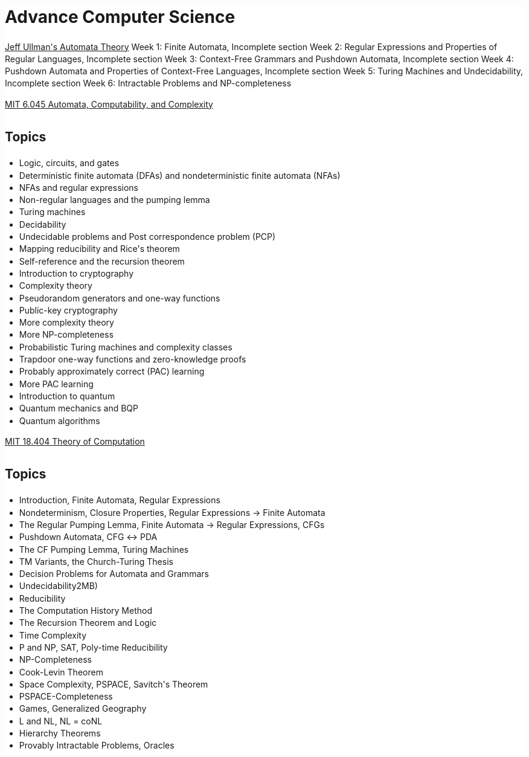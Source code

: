 # Advance Computer Science
[Jeff Ullman's Automata Theory](https://learning.edx.org/course/course-v1:StanfordOnline+CSX0005+1T2020/home)
Week 1: Finite Automata, Incomplete section
Week 2: Regular Expressions and Properties of Regular Languages, Incomplete section
Week 3: Context-Free Grammars and Pushdown Automata, Incomplete section
Week 4: Pushdown Automata and Properties of Context-Free Languages, Incomplete section
Week 5: Turing Machines and Undecidability, Incomplete section
Week 6: Intractable Problems and NP-completeness

[MIT 6.045 Automata, Computability, and Complexity](https://ocwnext.odl.mit.edu/courses/6-045j-automata-computability-and-complexity-spring-2011/)
## Topics
- Logic, circuits, and gates
- Deterministic finite automata (DFAs) and nondeterministic finite automata (NFAs)
- NFAs and regular expressions
- Non-regular languages and the pumping lemma
- Turing machines
- Decidability
- Undecidable problems and Post correspondence problem (PCP)
- Mapping reducibility and Rice's theorem
- Self-reference and the recursion theorem
- Introduction to cryptography
- Complexity theory
- Pseudorandom generators and one-way functions
- Public-key cryptography
- More complexity theory
- More NP-completeness
- Probabilistic Turing machines and complexity classes
- Trapdoor one-way functions and zero-knowledge proofs
- Probably approximately correct (PAC) learning
- More PAC learning
- Introduction to quantum
- Quantum mechanics and BQP
- Quantum algorithms


[MIT 18.404 Theory of Computation](https://ocw.mit.edu/courses/mathematics/18-404j-theory-of-computation-fall-2020/index.htm)
## Topics
- Introduction, Finite Automata, Regular Expressions
- Nondeterminism, Closure Properties, Regular Expressions → Finite Automata
- The Regular Pumping Lemma, Finite Automata → Regular Expressions, CFGs
- Pushdown Automata, CFG ↔ PDA
- The CF Pumping Lemma, Turing Machines
- TM Variants, the Church-Turing Thesis
- Decision Problems for Automata and Grammars
- Undecidability2MB)
- Reducibility
- The Computation History Method
- The Recursion Theorem and Logic
- Time Complexity
- P and NP, SAT, Poly-time Reducibility
- NP-Completeness
- Cook-Levin Theorem
- Space Complexity, PSPACE, Savitch's Theorem
- PSPACE-Completeness
- Games, Generalized Geography
- L and NL, NL = coNL
- Hierarchy Theorems
- Provably Intractable Problems, Oracles